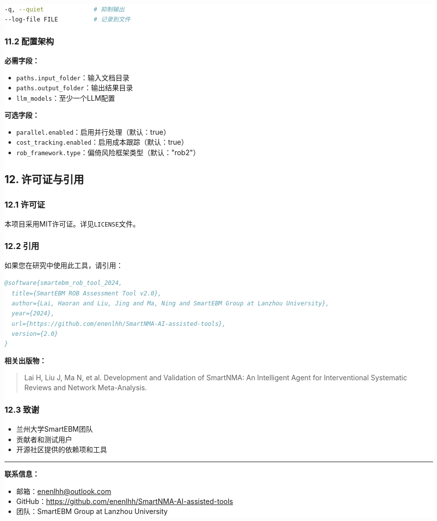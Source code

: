 ```bash
-q, --quiet              # 抑制输出
--log-file FILE          # 记录到文件
```

### 11.2 配置架构

**必需字段：**
- `paths.input_folder`：输入文档目录
- `paths.output_folder`：输出结果目录
- `llm_models`：至少一个LLM配置

**可选字段：**
- `parallel.enabled`：启用并行处理（默认：true）
- `cost_tracking.enabled`：启用成本跟踪（默认：true）
- `rob_framework.type`：偏倚风险框架类型（默认："rob2"）

## 12. 许可证与引用

### 12.1 许可证
本项目采用MIT许可证。详见`LICENSE`文件。

### 12.2 引用
如果您在研究中使用此工具，请引用：

```bibtex
@software{smartebm_rob_tool_2024,
  title={SmartEBM ROB Assessment Tool v2.0},
  author={Lai, Haoran and Liu, Jing and Ma, Ning and SmartEBM Group at Lanzhou University},
  year={2024},
  url={https://github.com/enenlhh/SmartNMA-AI-assisted-tools},
  version={2.0}
}
```

**相关出版物：**
> Lai H, Liu J, Ma N, et al. Development and Validation of SmartNMA: An Intelligent Agent for Interventional Systematic Reviews and Network Meta-Analysis.

### 12.3 致谢
- 兰州大学SmartEBM团队
- 贡献者和测试用户
- 开源社区提供的依赖项和工具

---

**联系信息：**
- 邮箱：enenlhh@outlook.com
- GitHub：https://github.com/enenlhh/SmartNMA-AI-assisted-tools
- 团队：SmartEBM Group at Lanzhou University